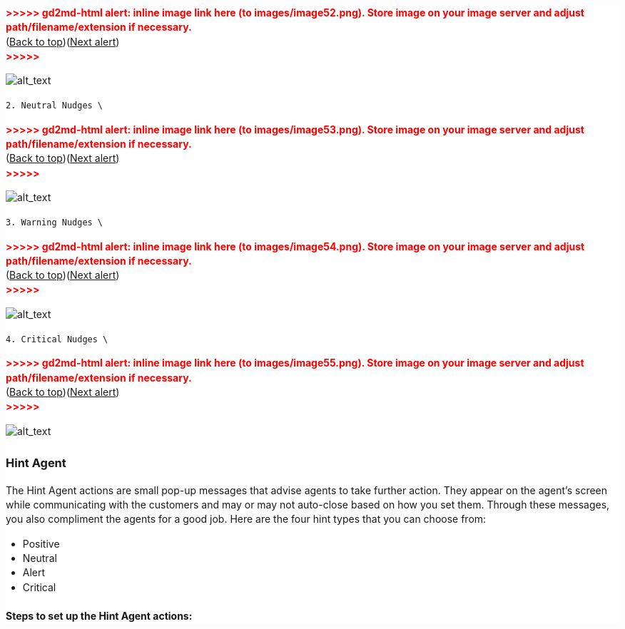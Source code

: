 
<p id="gdcalert52" ><span style="color: red; font-weight: bold">>>>>>  gd2md-html alert: inline image link here (to images/image52.png). Store image on your image server and adjust path/filename/extension if necessary. </span><br>(<a href="#">Back to top</a>)(<a href="#gdcalert53">Next alert</a>)<br><span style="color: red; font-weight: bold">>>>>> </span></p>


![alt_text](agent-coaching-images/image52.png "image_tooltip")

    2. Neutral Nudges \


<p id="gdcalert53" ><span style="color: red; font-weight: bold">>>>>>  gd2md-html alert: inline image link here (to images/image53.png). Store image on your image server and adjust path/filename/extension if necessary. </span><br>(<a href="#">Back to top</a>)(<a href="#gdcalert54">Next alert</a>)<br><span style="color: red; font-weight: bold">>>>>> </span></p>


![alt_text](agent-coaching-images/image53.png "image_tooltip")

    3. Warning Nudges \


<p id="gdcalert54" ><span style="color: red; font-weight: bold">>>>>>  gd2md-html alert: inline image link here (to images/image54.png). Store image on your image server and adjust path/filename/extension if necessary. </span><br>(<a href="#">Back to top</a>)(<a href="#gdcalert55">Next alert</a>)<br><span style="color: red; font-weight: bold">>>>>> </span></p>


![alt_text](agent-coaching-images/image54.png "image_tooltip")

    4. Critical Nudges \


<p id="gdcalert55" ><span style="color: red; font-weight: bold">>>>>>  gd2md-html alert: inline image link here (to images/image55.png). Store image on your image server and adjust path/filename/extension if necessary. </span><br>(<a href="#">Back to top</a>)(<a href="#gdcalert56">Next alert</a>)<br><span style="color: red; font-weight: bold">>>>>> </span></p>


![alt_text](agent-coaching-images/image55.png "image_tooltip")



### **Hint Agent**

The Hint Agent actions are small pop-up messages that advise agents to take further action. They appear on the agent’s screen while communicating with the customers and may or may not auto-close based on how you set them. Through these messages, you also compliment the agents for a good job. Here are the four hint types that you can choose from:



* Positive
* Neutral
* Alert
* Critical


#### **Steps to set up the Hint Agent actions:**
